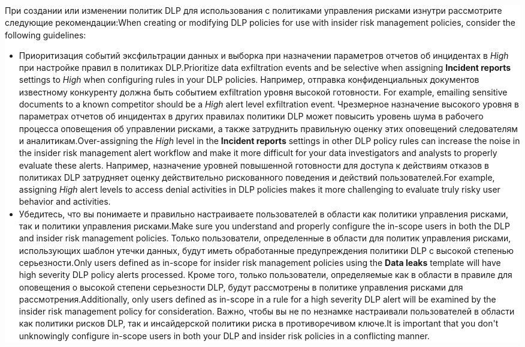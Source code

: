 <span data-ttu-id="2e0f7-151">При создании или изменении политик DLP для использования с политиками управления рисками изнутри рассмотрите следующие рекомендации:</span><span class="sxs-lookup"><span data-stu-id="2e0f7-151">When creating or modifying DLP policies for use with insider risk management policies, consider the following guidelines:</span></span>

- <span data-ttu-id="2e0f7-152">Приоритизация событий эксфильтрации данных  и выборка при назначении параметров отчетов об инцидентах в *High* при настройке правил в политиках DLP.</span><span class="sxs-lookup"><span data-stu-id="2e0f7-152">Prioritize data exfiltration events and be selective when assigning **Incident reports** settings to *High* when configuring rules in your DLP policies.</span></span> <span data-ttu-id="2e0f7-153">Например, отправка конфиденциальных документов известному конкуренту должна быть событием exfiltration уровня высокой готовности. </span><span class="sxs-lookup"><span data-stu-id="2e0f7-153">For example, emailing sensitive documents to a known competitor should be a *High* alert level exfiltration event.</span></span> <span data-ttu-id="2e0f7-154">Чрезмерное назначение  высокого уровня  в параметрах отчетов об инцидентах в других правилах политики DLP может повысить уровень шума в рабочего процесса оповещения об управлении рисками, а также затруднить правильную оценку этих оповещений следователям и аналитикам.</span><span class="sxs-lookup"><span data-stu-id="2e0f7-154">Over-assigning the *High* level in the **Incident reports** settings in other DLP policy rules can increase the noise in the insider risk management alert workflow and make it more difficult for your data investigators and analysts to properly evaluate these alerts.</span></span> <span data-ttu-id="2e0f7-155">Например, назначение  уровней повышенной готовности для доступа к действиям отказов в политиках DLP затрудняет оценку действительно рискованного поведения и действий пользователей.</span><span class="sxs-lookup"><span data-stu-id="2e0f7-155">For example, assigning *High* alert levels to access denial activities in DLP policies makes it more challenging to evaluate truly risky user behavior and activities.</span></span>
- <span data-ttu-id="2e0f7-156">Убедитесь, что вы понимаете и правильно настраиваете пользователей в области как политики управления рисками, так и политики управления рисками.</span><span class="sxs-lookup"><span data-stu-id="2e0f7-156">Make sure you understand and properly configure the in-scope users in both the DLP and insider risk management policies.</span></span> <span data-ttu-id="2e0f7-157">Только пользователи, определенные в области для политик управления  рисками, использующих шаблон утечки данных, будут иметь обработанные предупреждения политики DLP с высокой степенью серьезности.</span><span class="sxs-lookup"><span data-stu-id="2e0f7-157">Only users defined as in-scope for insider risk management policies using the **Data leaks** template will have high severity DLP policy alerts processed.</span></span> <span data-ttu-id="2e0f7-158">Кроме того, только пользователи, определяемые как в области в правиле для оповещения о высокой степени серьезности DLP, будут рассмотрены в политике управления рисками для рассмотрения.</span><span class="sxs-lookup"><span data-stu-id="2e0f7-158">Additionally, only users defined as in-scope in a rule for a high severity DLP alert will be examined by the insider risk management policy for consideration.</span></span> <span data-ttu-id="2e0f7-159">Важно, чтобы вы не по незнамке настраивали пользователей в области как политики рисков DLP, так и инсайдерской политики риска в противоречивом ключе.</span><span class="sxs-lookup"><span data-stu-id="2e0f7-159">It is important that you don't unknowingly configure in-scope users in both your DLP and insider risk policies in a conflicting manner.</span></span>
